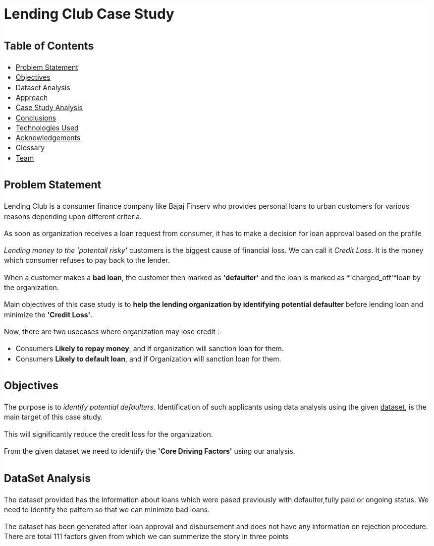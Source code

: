 # Lending Club Case Study

## Table of Contents

- [Problem Statement](#problem-statement)
- [Objectives](#objectives)
- [Dataset Analysis](#Dataframe-analysis)
- [Approach](#approach)
- [Case Study Analysis](#case-study-analysis)
- [Conclusions](#conclusions)
- [Technologies Used](#technologies-used)
- [Acknowledgements](#acknowledgements)
- [Glossary](#glossary)
- [Team](#team)

## Problem Statement

Lending Club is a consumer finance company like Bajaj Finserv who provides personal loans to urban customers for various reasons depending upon different criteria.

As soon as organization receives a loan request from consumer, it has to make a decision for loan approval based on the profile

_Lending money to the 'potentail risky'_ customers is the biggest cause of financial loss. We can call it _Credit Loss_. It is the money which consumer refuses to pay back to the lender.

When a customer makes a **bad loan**, the customer then marked as **'defaulter'** and the loan is marked as *'charged_off'*loan by the organization.

Main objectives of this case study is to **help the lending organization by identifying potential defaulter** before lending loan and minimize the
**'Credit Loss'**.

Now, there are two usecases where organization may lose credit :-

- Consumers **Likely to repay money**, and if organization will sanction loan for them.
- Consumers **Likely to default loan**, and if Organization will sanction loan for them.

## Objectives

The purpose is to _identify potential defaulters_. Identification of such applicants using data analysis using the given [dataset](**loan.csv**), is the main target of this case study.

This will significantly reduce the credit loss for the organization.

From the given dataset we need to identify the **'Core Driving Factors'** using our analysis.

## DataSet Analysis

The dataset provided has the information about loans which were pased previously with defaulter,fully paid or ongoing status. We need to identify the pattern so that we can minimize bad loans.

The dataset has been generated after loan approval and disbursement and does not have any information on rejection procedure.
There are total 111 factors given from which we can summerize the story in three points
